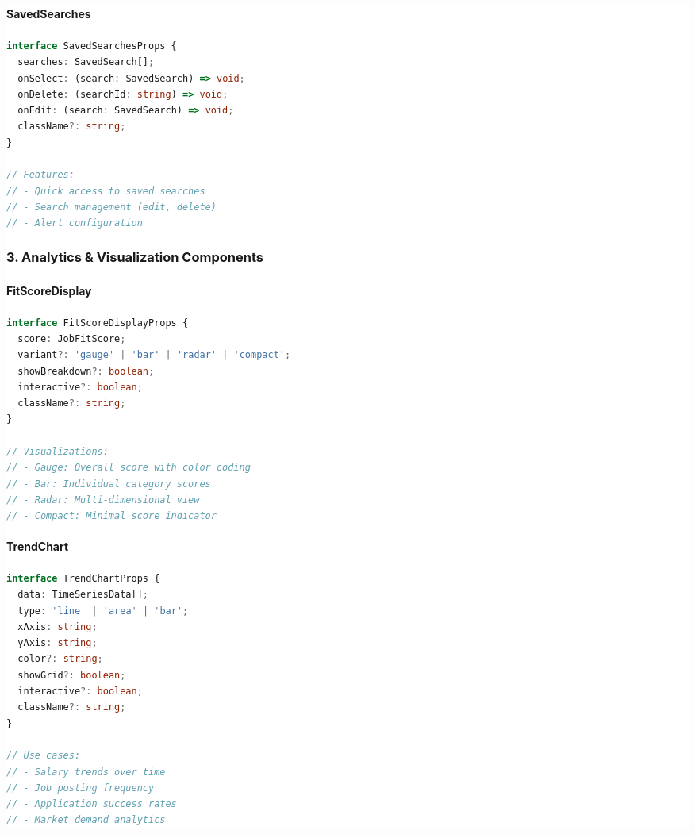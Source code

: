 
#### SavedSearches
```typescript
interface SavedSearchesProps {
  searches: SavedSearch[];
  onSelect: (search: SavedSearch) => void;
  onDelete: (searchId: string) => void;
  onEdit: (search: SavedSearch) => void;
  className?: string;
}

// Features:
// - Quick access to saved searches
// - Search management (edit, delete)
// - Alert configuration
```

### 3. Analytics & Visualization Components

#### FitScoreDisplay
```typescript
interface FitScoreDisplayProps {
  score: JobFitScore;
  variant?: 'gauge' | 'bar' | 'radar' | 'compact';
  showBreakdown?: boolean;
  interactive?: boolean;
  className?: string;
}

// Visualizations:
// - Gauge: Overall score with color coding
// - Bar: Individual category scores
// - Radar: Multi-dimensional view
// - Compact: Minimal score indicator
```

#### TrendChart
```typescript
interface TrendChartProps {
  data: TimeSeriesData[];
  type: 'line' | 'area' | 'bar';
  xAxis: string;
  yAxis: string;
  color?: string;
  showGrid?: boolean;
  interactive?: boolean;
  className?: string;
}

// Use cases:
// - Salary trends over time
// - Job posting frequency
// - Application success rates
// - Market demand analytics
```
